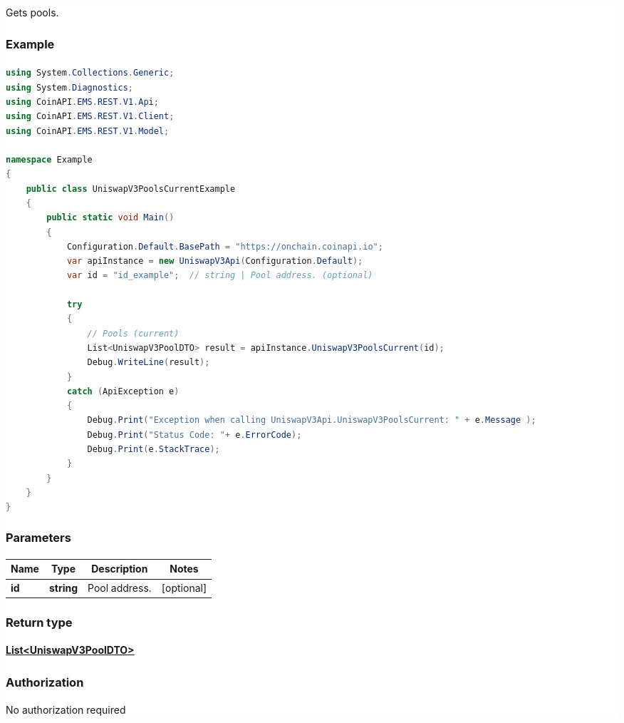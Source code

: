 Gets pools.

### Example

```csharp
using System.Collections.Generic;
using System.Diagnostics;
using CoinAPI.EMS.REST.V1.Api;
using CoinAPI.EMS.REST.V1.Client;
using CoinAPI.EMS.REST.V1.Model;

namespace Example
{
    public class UniswapV3PoolsCurrentExample
    {
        public static void Main()
        {
            Configuration.Default.BasePath = "https://onchain.coinapi.io";
            var apiInstance = new UniswapV3Api(Configuration.Default);
            var id = "id_example";  // string | Pool address. (optional) 

            try
            {
                // Pools (current)
                List<UniswapV3PoolDTO> result = apiInstance.UniswapV3PoolsCurrent(id);
                Debug.WriteLine(result);
            }
            catch (ApiException e)
            {
                Debug.Print("Exception when calling UniswapV3Api.UniswapV3PoolsCurrent: " + e.Message );
                Debug.Print("Status Code: "+ e.ErrorCode);
                Debug.Print(e.StackTrace);
            }
        }
    }
}
```

### Parameters


Name | Type | Description  | Notes
------------- | ------------- | ------------- | -------------
 **id** | **string**| Pool address. | [optional] 

### Return type

[**List&lt;UniswapV3PoolDTO&gt;**](UniswapV3PoolDTO.md)

### Authorization

No authorization required
